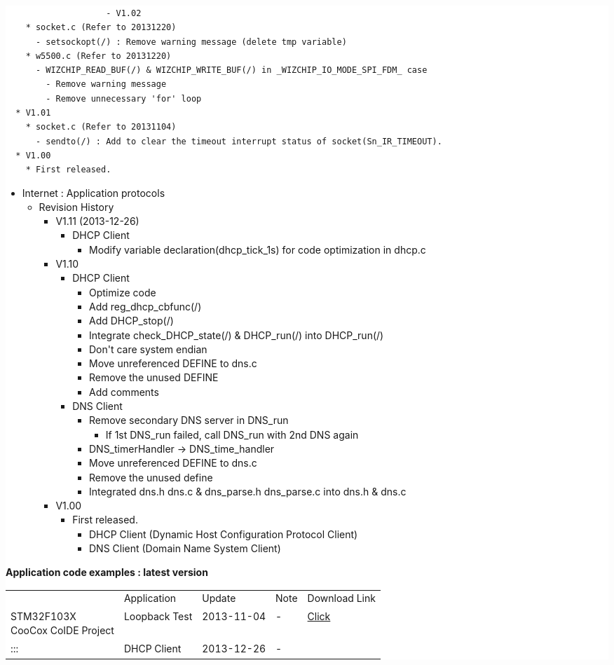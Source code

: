                         - V1.02
        * socket.c (Refer to 20131220)
          - setsockopt(/) : Remove warning message (delete tmp variable)
        * w5500.c (Refer to 20131220)
          - WIZCHIP_READ_BUF(/) & WIZCHIP_WRITE_BUF(/) in _WIZCHIP_IO_MODE_SPI_FDM_ case
            - Remove warning message
            - Remove unnecessary 'for' loop
      * V1.01 
        * socket.c (Refer to 20131104)
          - sendto(/) : Add to clear the timeout interrupt status of socket(Sn_IR_TIMEOUT).
      * V1.00
        * First released.
  * Internet  :  Application protocols
    * Revision History
      * V1.11 (2013-12-26)
        * DHCP Client
          - Modify variable declaration(dhcp_tick_1s) for code optimization in dhcp.c
      * V1.10
        * DHCP Client
          - Optimize code
          - Add reg_dhcp_cbfunc(/)
          - Add DHCP_stop(/) 
          - Integrate check_DHCP_state(/) & DHCP_run(/) into DHCP_run(/)
          - Don't care system endian
          - Move unreferenced DEFINE to dns.c
          - Remove the unused DEFINE
          - Add comments
        * DNS Client
          - Remove secondary DNS server in DNS_run
            - If 1st DNS_run failed, call DNS_run with 2nd DNS again
          - DNS_timerHandler -> DNS_time_handler
          - Move unreferenced DEFINE to dns.c
          - Remove the unused define
          - Integrated dns.h dns.c & dns_parse.h dns_parse.c into dns.h & dns.c
      * V1.00
        * First released. 
          * DHCP Client (Dynamic Host Configuration Protocol Client)
          * DNS Client (Domain Name System Client)


**Application code examples : latest version**

<table>
<tbody>
<tr class="odd">
<td></td>
<td>Application</td>
<td>Update</td>
<td>Note</td>
<td>Download Link</td>
</tr>
<tr class="even">
<td>STM32F103X<br />
CooCox CoIDE Project</td>
<td>Loopback Test</td>
<td>2013-11-04</td>
<td>-</td>
<td><a href="/img/products/w5500/w5500_example_loopback_stm32f103x_coide_20131104.zip" target="_blank">Click</a></td>
</tr>
<tr class="odd">
<td>:::</td>
<td>DHCP Client</td>
<td>2013-12-26</td>
<td>-</td>